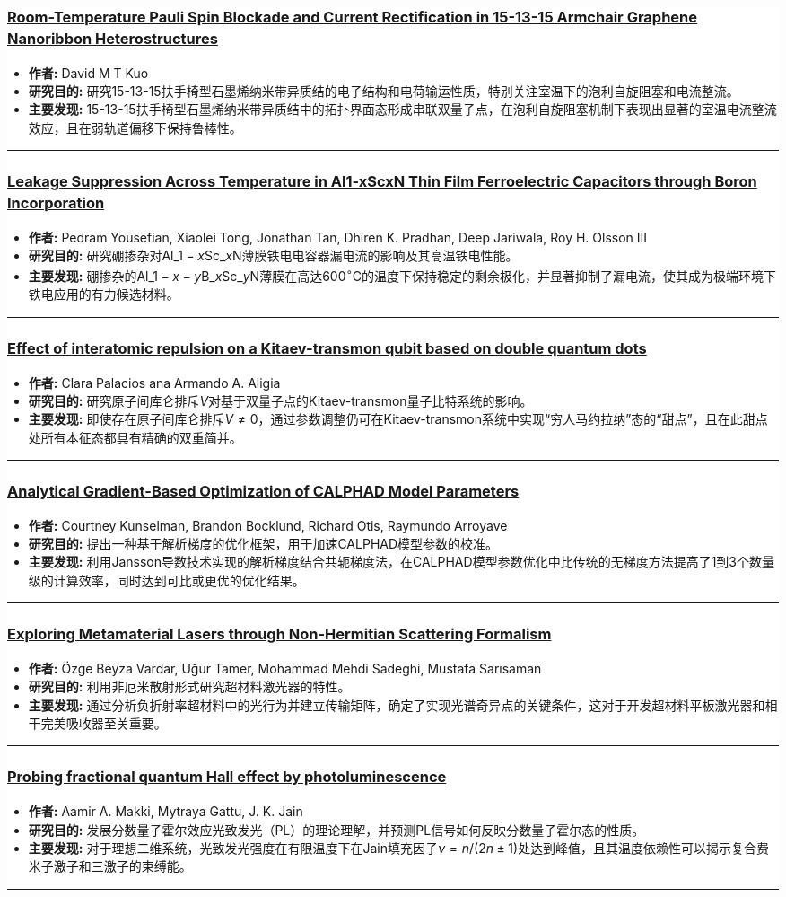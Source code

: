 
### [Room-Temperature Pauli Spin Blockade and Current Rectification in 15-13-15 Armchair Graphene Nanoribbon Heterostructures](http://arxiv.org/abs/2505.01662v1)
- **作者:** David M T Kuo
- **研究目的:** 研究15-13-15扶手椅型石墨烯纳米带异质结的电子结构和电荷输运性质，特别关注室温下的泡利自旋阻塞和电流整流。
- **主要发现:** 15-13-15扶手椅型石墨烯纳米带异质结中的拓扑界面态形成串联双量子点，在泡利自旋阻塞机制下表现出显著的室温电流整流效应，且在弱轨道偏移下保持鲁棒性。

---

### [Leakage Suppression Across Temperature in Al1-xScxN Thin Film Ferroelectric Capacitors through Boron Incorporation](http://arxiv.org/abs/2505.01612v1)
- **作者:** Pedram Yousefian, Xiaolei Tong, Jonathan Tan, Dhiren K. Pradhan, Deep Jariwala, Roy H. Olsson III
- **研究目的:** 研究硼掺杂对Al$\_{1-x}$Sc$\_x$N薄膜铁电电容器漏电流的影响及其高温铁电性能。
- **主要发现:** 硼掺杂的Al$\_{1-x-y}$B$\_x$Sc$\_y$N薄膜在高达$600^\circ$C的温度下保持稳定的剩余极化，并显著抑制了漏电流，使其成为极端环境下铁电应用的有力候选材料。

---

### [Effect of interatomic repulsion on a Kitaev-transmon qubit based on double quantum dots](http://arxiv.org/abs/2505.01610v1)
- **作者:** Clara Palacios ana Armando A. Aligia
- **研究目的:** 研究原子间库仑排斥$V$对基于双量子点的Kitaev-transmon量子比特系统的影响。
- **主要发现:** 即使存在原子间库仑排斥$V \neq 0$，通过参数调整仍可在Kitaev-transmon系统中实现“穷人马约拉纳”态的“甜点”，且在此甜点处所有本征态都具有精确的双重简并。

---

### [Analytical Gradient-Based Optimization of CALPHAD Model Parameters](http://arxiv.org/abs/2505.01585v1)
- **作者:** Courtney Kunselman, Brandon Bocklund, Richard Otis, Raymundo Arroyave
- **研究目的:** 提出一种基于解析梯度的优化框架，用于加速CALPHAD模型参数的校准。
- **主要发现:** 利用Jansson导数技术实现的解析梯度结合共轭梯度法，在CALPHAD模型参数优化中比传统的无梯度方法提高了1到3个数量级的计算效率，同时达到可比或更优的优化结果。

---

### [Exploring Metamaterial Lasers through Non-Hermitian Scattering Formalism](http://arxiv.org/abs/2505.01580v1)
- **作者:** Özge Beyza Vardar, Uğur Tamer, Mohammad Mehdi Sadeghi, Mustafa Sarısaman
- **研究目的:** 利用非厄米散射形式研究超材料激光器的特性。
- **主要发现:** 通过分析负折射率超材料中的光行为并建立传输矩阵，确定了实现光谱奇异点的关键条件，这对于开发超材料平板激光器和相干完美吸收器至关重要。

---

### [Probing fractional quantum Hall effect by photoluminescence](http://arxiv.org/abs/2505.01577v1)
- **作者:** Aamir A. Makki, Mytraya Gattu, J. K. Jain
- **研究目的:** 发展分数量子霍尔效应光致发光（PL）的理论理解，并预测PL信号如何反映分数量子霍尔态的性质。
- **主要发现:** 对于理想二维系统，光致发光强度在有限温度下在Jain填充因子$\nu = n/(2n \pm 1)$处达到峰值，且其温度依赖性可以揭示复合费米子激子和三激子的束缚能。

---